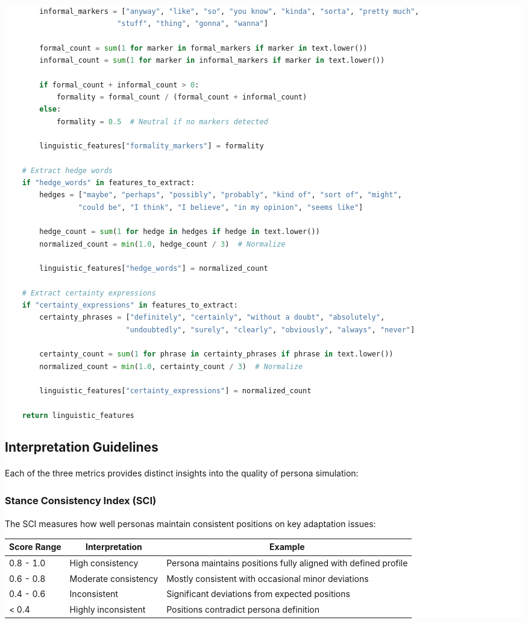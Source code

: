 ```python
        informal_markers = ["anyway", "like", "so", "you know", "kinda", "sorta", "pretty much",
                          "stuff", "thing", "gonna", "wanna"]
        
        formal_count = sum(1 for marker in formal_markers if marker in text.lower())
        informal_count = sum(1 for marker in informal_markers if marker in text.lower())
        
        if formal_count + informal_count > 0:
            formality = formal_count / (formal_count + informal_count)
        else:
            formality = 0.5  # Neutral if no markers detected
            
        linguistic_features["formality_markers"] = formality
    
    # Extract hedge words
    if "hedge_words" in features_to_extract:
        hedges = ["maybe", "perhaps", "possibly", "probably", "kind of", "sort of", "might", 
                 "could be", "I think", "I believe", "in my opinion", "seems like"]
        
        hedge_count = sum(1 for hedge in hedges if hedge in text.lower())
        normalized_count = min(1.0, hedge_count / 3)  # Normalize
        
        linguistic_features["hedge_words"] = normalized_count
    
    # Extract certainty expressions
    if "certainty_expressions" in features_to_extract:
        certainty_phrases = ["definitely", "certainly", "without a doubt", "absolutely", 
                            "undoubtedly", "surely", "clearly", "obviously", "always", "never"]
        
        certainty_count = sum(1 for phrase in certainty_phrases if phrase in text.lower())
        normalized_count = min(1.0, certainty_count / 3)  # Normalize
        
        linguistic_features["certainty_expressions"] = normalized_count
    
    return linguistic_features
```

## Interpretation Guidelines

Each of the three metrics provides distinct insights into the quality of persona simulation:

### Stance Consistency Index (SCI)

The SCI measures how well personas maintain consistent positions on key adaptation issues:

| Score Range | Interpretation | Example |
|-------------|----------------|---------|
| 0.8 - 1.0   | High consistency | Persona maintains positions fully aligned with defined profile |
| 0.6 - 0.8   | Moderate consistency | Mostly consistent with occasional minor deviations |
| 0.4 - 0.6   | Inconsistent | Significant deviations from expected positions |
| < 0.4       | Highly inconsistent | Positions contradict persona definition |
